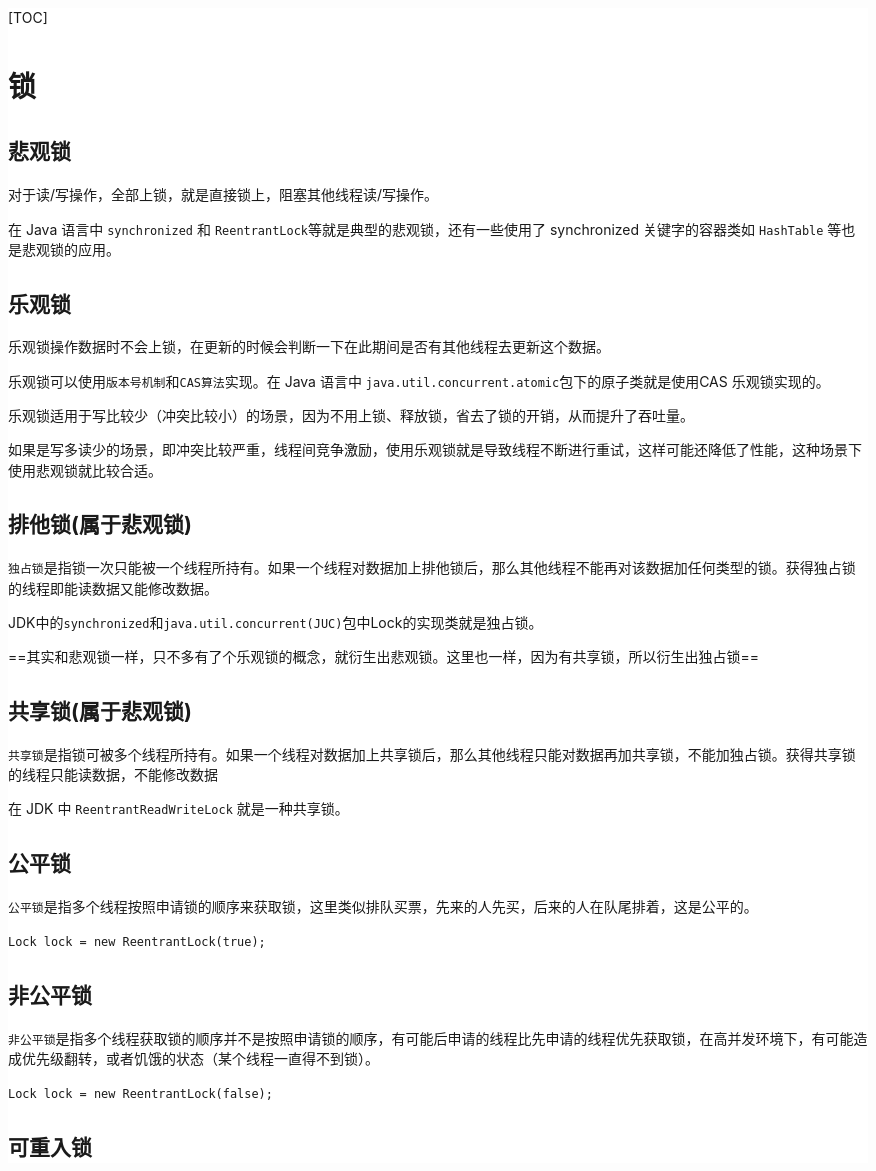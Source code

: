 [TOC]

# 锁

## 悲观锁

对于读/写操作，全部上锁，就是直接锁上，阻塞其他线程读/写操作。

在 Java 语言中 `synchronized` 和 `ReentrantLock`等就是典型的悲观锁，还有一些使用了 synchronized 关键字的容器类如 `HashTable` 等也是悲观锁的应用。

## 乐观锁

乐观锁操作数据时不会上锁，在更新的时候会判断一下在此期间是否有其他线程去更新这个数据。

乐观锁可以使用`版本号机制`和`CAS算法`实现。在 Java 语言中 `java.util.concurrent.atomic`包下的原子类就是使用CAS 乐观锁实现的。

乐观锁适用于写比较少（冲突比较小）的场景，因为不用上锁、释放锁，省去了锁的开销，从而提升了吞吐量。

如果是写多读少的场景，即冲突比较严重，线程间竞争激励，使用乐观锁就是导致线程不断进行重试，这样可能还降低了性能，这种场景下使用悲观锁就比较合适。

## 排他锁(属于悲观锁)

`独占锁`是指锁一次只能被一个线程所持有。如果一个线程对数据加上排他锁后，那么其他线程不能再对该数据加任何类型的锁。获得独占锁的线程即能读数据又能修改数据。

JDK中的`synchronized`和`java.util.concurrent(JUC)`包中Lock的实现类就是独占锁。

==其实和悲观锁一样，只不多有了个乐观锁的概念，就衍生出悲观锁。这里也一样，因为有共享锁，所以衍生出独占锁==

## 共享锁(属于悲观锁)

`共享锁`是指锁可被多个线程所持有。如果一个线程对数据加上共享锁后，那么其他线程只能对数据再加共享锁，不能加独占锁。获得共享锁的线程只能读数据，不能修改数据

在 JDK 中 `ReentrantReadWriteLock` 就是一种共享锁。

## 公平锁

`公平锁`是指多个线程按照申请锁的顺序来获取锁，这里类似排队买票，先来的人先买，后来的人在队尾排着，这是公平的。

```
Lock lock = new ReentrantLock(true);
```

## 非公平锁

`非公平锁`是指多个线程获取锁的顺序并不是按照申请锁的顺序，有可能后申请的线程比先申请的线程优先获取锁，在高并发环境下，有可能造成优先级翻转，或者饥饿的状态（某个线程一直得不到锁）。

```
Lock lock = new ReentrantLock(false);
```

## 可重入锁
